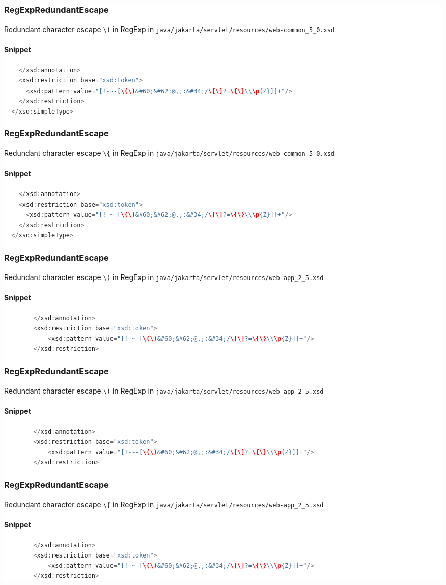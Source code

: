 ### RegExpRedundantEscape
Redundant character escape `\)` in RegExp
in `java/jakarta/servlet/resources/web-common_5_0.xsd`
#### Snippet
```java
    </xsd:annotation>
    <xsd:restriction base="xsd:token">
      <xsd:pattern value="[!-~-[\(\)&#60;&#62;@,;:&#34;/\[\]?=\{\}\\\p{Z}]]+"/>
    </xsd:restriction>
  </xsd:simpleType>
```

### RegExpRedundantEscape
Redundant character escape `\{` in RegExp
in `java/jakarta/servlet/resources/web-common_5_0.xsd`
#### Snippet
```java
    </xsd:annotation>
    <xsd:restriction base="xsd:token">
      <xsd:pattern value="[!-~-[\(\)&#60;&#62;@,;:&#34;/\[\]?=\{\}\\\p{Z}]]+"/>
    </xsd:restriction>
  </xsd:simpleType>
```

### RegExpRedundantEscape
Redundant character escape `\(` in RegExp
in `java/jakarta/servlet/resources/web-app_2_5.xsd`
#### Snippet
```java
        </xsd:annotation>
        <xsd:restriction base="xsd:token">
            <xsd:pattern value="[!-~-[\(\)&#60;&#62;@,;:&#34;/\[\]?=\{\}\\\p{Z}]]+"/>
        </xsd:restriction>

```

### RegExpRedundantEscape
Redundant character escape `\)` in RegExp
in `java/jakarta/servlet/resources/web-app_2_5.xsd`
#### Snippet
```java
        </xsd:annotation>
        <xsd:restriction base="xsd:token">
            <xsd:pattern value="[!-~-[\(\)&#60;&#62;@,;:&#34;/\[\]?=\{\}\\\p{Z}]]+"/>
        </xsd:restriction>

```

### RegExpRedundantEscape
Redundant character escape `\{` in RegExp
in `java/jakarta/servlet/resources/web-app_2_5.xsd`
#### Snippet
```java
        </xsd:annotation>
        <xsd:restriction base="xsd:token">
            <xsd:pattern value="[!-~-[\(\)&#60;&#62;@,;:&#34;/\[\]?=\{\}\\\p{Z}]]+"/>
        </xsd:restriction>

```
